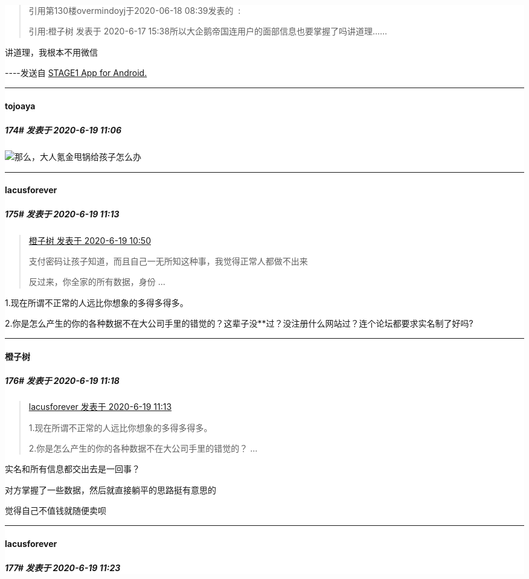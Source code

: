 
<blockquote>引用第130楼overmindoyj于2020-06-18 08:39发表的  :

引用:橙子树 发表于 2020-6-17 15:38所以大企鹅帝国连用户的面部信息也要掌握了吗讲道理......</blockquote>
讲道理，我根本不用微信


----发送自 [STAGE1 App for Android.](http://stage1.5j4m.com/?1.36)


-----

####  tojoaya  
##### 174#       发表于 2020-6-19 11:06


<img src="https://static.saraba1st.com/image/smiley/face2017/037.png" referrerpolicy="no-referrer">那么，大人氪金甩锅给孩子怎么办


-----

####  lacusforever  
##### 175#       发表于 2020-6-19 11:13


<blockquote><a href="httphttps://bbs.saraba1st.com/2b/forum.php?mod=redirect&amp;goto=findpost&amp;pid=47860247&amp;ptid=1942278" target="_blank">橙子树 发表于 2020-6-19 10:50</a>

支付密码让孩子知道，而且自己一无所知这种事，我觉得正常人都做不出来


反过来，你全家的所有数据，身份 ...</blockquote>
1.现在所谓不正常的人远比你想象的多得多得多。

2.你是怎么产生的你的各种数据不在大公司手里的错觉的？这辈子没**过？没注册什么网站过？连个论坛都要求实名制了好吗?


-----

####  橙子树  
##### 176#       发表于 2020-6-19 11:18


<blockquote><a href="httphttps://bbs.saraba1st.com/2b/forum.php?mod=redirect&amp;goto=findpost&amp;pid=47860522&amp;ptid=1942278" target="_blank">lacusforever 发表于 2020-6-19 11:13</a>

1.现在所谓不正常的人远比你想象的多得多得多。

2.你是怎么产生的你的各种数据不在大公司手里的错觉的？ ...</blockquote>
实名和所有信息都交出去是一回事？

对方掌握了一些数据，然后就直接躺平的思路挺有意思的

觉得自己不值钱就随便卖呗


-----

####  lacusforever  
##### 177#       发表于 2020-6-19 11:23
